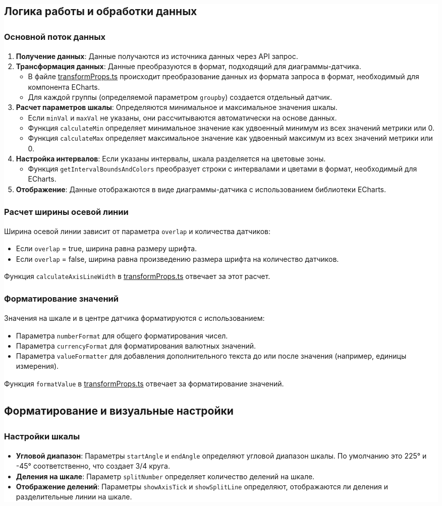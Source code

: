 ## Логика работы и обработки данных

### Основной поток данных

1. **Получение данных**: Данные получаются из источника данных через API запрос.
2. **Трансформация данных**: Данные преобразуются в формат, подходящий для диаграммы-датчика.
   - В файле [transformProps.ts](../transformProps.ts) происходит преобразование данных из формата запроса в формат, необходимый для компонента ECharts.
   - Для каждой группы (определяемой параметром `groupby`) создается отдельный датчик.
3. **Расчет параметров шкалы**: Определяются минимальное и максимальное значения шкалы.
   - Если `minVal` и `maxVal` не указаны, они рассчитываются автоматически на основе данных.
   - Функция `calculateMin` определяет минимальное значение как удвоенный минимум из всех значений метрики или 0.
   - Функция `calculateMax` определяет максимальное значение как удвоенный максимум из всех значений метрики или 0.
4. **Настройка интервалов**: Если указаны интервалы, шкала разделяется на цветовые зоны.
   - Функция `getIntervalBoundsAndColors` преобразует строки с интервалами и цветами в формат, необходимый для ECharts.
5. **Отображение**: Данные отображаются в виде диаграммы-датчика с использованием библиотеки ECharts.

### Расчет ширины осевой линии

Ширина осевой линии зависит от параметра `overlap` и количества датчиков:

- Если `overlap` = true, ширина равна размеру шрифта.
- Если `overlap` = false, ширина равна произведению размера шрифта на количество датчиков.

Функция `calculateAxisLineWidth` в [transformProps.ts](../transformProps.ts) отвечает за этот расчет.

### Форматирование значений

Значения на шкале и в центре датчика форматируются с использованием:

- Параметра `numberFormat` для общего форматирования чисел.
- Параметра `currencyFormat` для форматирования валютных значений.
- Параметра `valueFormatter` для добавления дополнительного текста до или после значения (например, единицы измерения).

Функция `formatValue` в [transformProps.ts](../transformProps.ts) отвечает за форматирование значений.

## Форматирование и визуальные настройки

### Настройки шкалы

- **Угловой диапазон**: Параметры `startAngle` и `endAngle` определяют угловой диапазон шкалы. По умолчанию это 225° и -45° соответственно, что создает 3/4 круга.
- **Деления на шкале**: Параметр `splitNumber` определяет количество делений на шкале.
- **Отображение делений**: Параметры `showAxisTick` и `showSplitLine` определяют, отображаются ли деления и разделительные линии на шкале.
